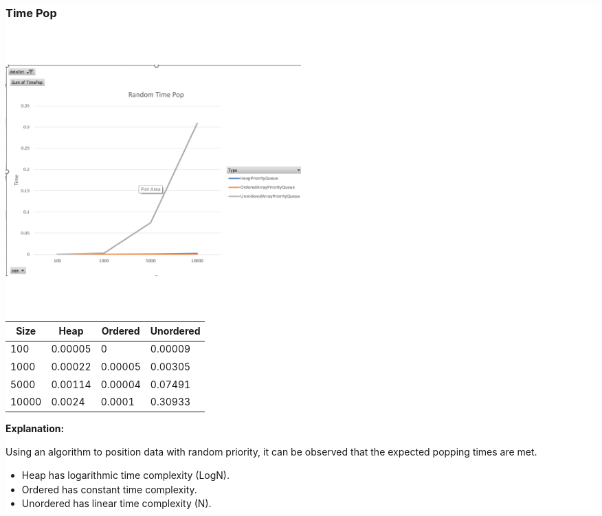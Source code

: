 ### Time Pop
<img src="images/Random_Pop_Chart.png" width="50%" height="400"/>

| Size  | Heap     | Ordered  | Unordered |
|-------|----------|----------|-----------|
| 100   | 0.00005  | 0        | 0.00009   |
| 1000  | 0.00022  | 0.00005  | 0.00305   |
| 5000  | 0.00114  | 0.00004  | 0.07491   |
| 10000 | 0.0024   | 0.0001   | 0.30933   |

**Explanation:**

Using an algorithm to position data with random priority, it can be observed that the expected popping times are met.
- Heap has logarithmic time complexity (LogN).
- Ordered has constant time complexity.
- Unordered has linear time complexity (N).
